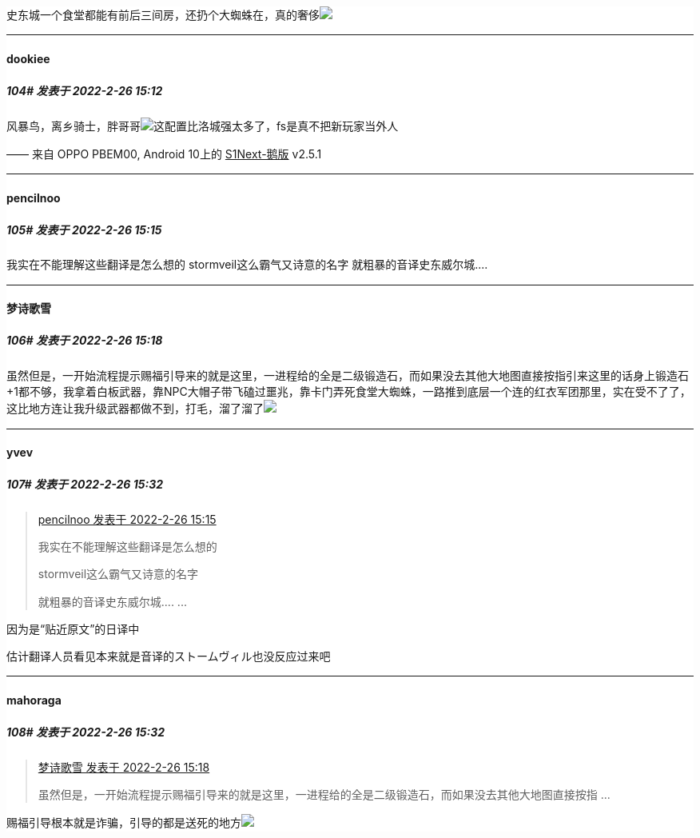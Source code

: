 史东城一个食堂都能有前后三间房，还扔个大蜘蛛在，真的奢侈<img src="https://static.saraba1st.com/image/smiley/face2017/001.png" referrerpolicy="no-referrer">

*****

####  dookiee  
##### 104#       发表于 2022-2-26 15:12

风暴鸟，离乡骑士，胖哥哥<img src="https://static.saraba1st.com/image/smiley/face2017/067.png" referrerpolicy="no-referrer">这配置比洛城强太多了，fs是真不把新玩家当外人

—— 来自 OPPO PBEM00, Android 10上的 [S1Next-鹅版](https://github.com/ykrank/S1-Next/releases) v2.5.1

*****

####  pencilnoo  
##### 105#       发表于 2022-2-26 15:15

我实在不能理解这些翻译是怎么想的
stormveil这么霸气又诗意的名字
就粗暴的音译史东威尔城....

*****

####  梦诗歌雪  
##### 106#       发表于 2022-2-26 15:18

虽然但是，一开始流程提示赐福引导来的就是这里，一进程给的全是二级锻造石，而如果没去其他大地图直接按指引来这里的话身上锻造石+1都不够，我拿着白板武器，靠NPC大帽子带飞磕过噩兆，靠卡门弄死食堂大蜘蛛，一路推到底层一个连的红衣军团那里，实在受不了了，这比地方连让我升级武器都做不到，打毛，溜了溜了<img src="https://static.saraba1st.com/image/smiley/face2017/001.png" referrerpolicy="no-referrer">



*****

####  yvev  
##### 107#       发表于 2022-2-26 15:32

<blockquote><a href="httphttps://bbs.saraba1st.com/2b/forum.php?mod=redirect&amp;goto=findpost&amp;pid=54839618&amp;ptid=2054660" target="_blank">pencilnoo 发表于 2022-2-26 15:15</a>

我实在不能理解这些翻译是怎么想的

stormveil这么霸气又诗意的名字

就粗暴的音译史东威尔城.... ...</blockquote>
因为是“贴近原文”的日译中

估计翻译人员看见本来就是音译的ストームヴィル也没反应过来吧

*****

####  mahoraga  
##### 108#       发表于 2022-2-26 15:32

<blockquote><a href="httphttps://bbs.saraba1st.com/2b/forum.php?mod=redirect&amp;goto=findpost&amp;pid=54839640&amp;ptid=2054660" target="_blank">梦诗歌雪 发表于 2022-2-26 15:18</a>

虽然但是，一开始流程提示赐福引导来的就是这里，一进程给的全是二级锻造石，而如果没去其他大地图直接按指 ...</blockquote>
赐福引导根本就是诈骗，引导的都是送死的地方<img src="https://static.saraba1st.com/image/smiley/face2017/066.png" referrerpolicy="no-referrer">
